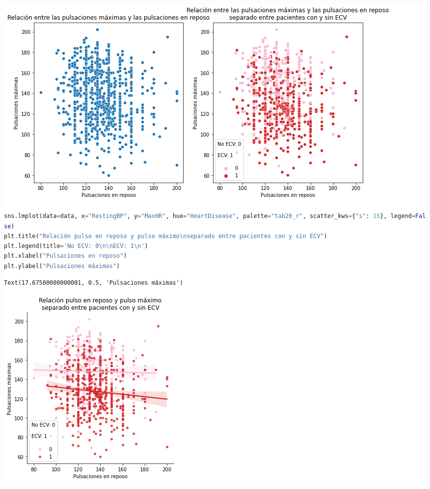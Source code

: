 ![png](output_104_0.png)
    



```python
sns.lmplot(data=data, x="RestingBP", y="MaxHR", hue="HeartDisease", palette="tab20_r", scatter_kws={"s": 15}, legend=False)
plt.title("Relación pulso en reposo y pulso máximo\nseparado entre pacientes con y sin ECV")
plt.legend(title='No ECV: 0\n\nECV: 1\n')
plt.xlabel("Pulsaciones en reposo")
plt.ylabel("Pulsaciones máximas")
```




    Text(17.67500000000001, 0.5, 'Pulsaciones máximas')




    
![png](output_105_1.png)
    